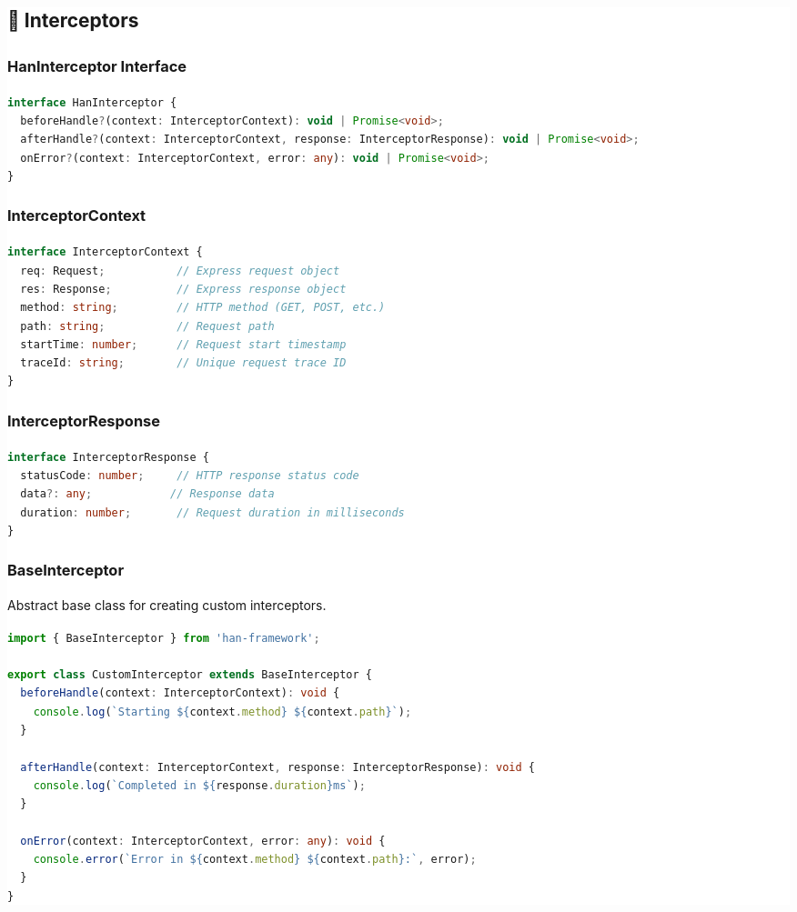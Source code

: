 
## 🔌 Interceptors

### HanInterceptor Interface

```typescript
interface HanInterceptor {
  beforeHandle?(context: InterceptorContext): void | Promise<void>;
  afterHandle?(context: InterceptorContext, response: InterceptorResponse): void | Promise<void>;
  onError?(context: InterceptorContext, error: any): void | Promise<void>;
}
```

### InterceptorContext

```typescript
interface InterceptorContext {
  req: Request;           // Express request object
  res: Response;          // Express response object
  method: string;         // HTTP method (GET, POST, etc.)
  path: string;           // Request path
  startTime: number;      // Request start timestamp
  traceId: string;        // Unique request trace ID
}
```

### InterceptorResponse

```typescript
interface InterceptorResponse {
  statusCode: number;     // HTTP response status code
  data?: any;            // Response data
  duration: number;       // Request duration in milliseconds
}
```

### BaseInterceptor

Abstract base class for creating custom interceptors.

```typescript
import { BaseInterceptor } from 'han-framework';

export class CustomInterceptor extends BaseInterceptor {
  beforeHandle(context: InterceptorContext): void {
    console.log(`Starting ${context.method} ${context.path}`);
  }

  afterHandle(context: InterceptorContext, response: InterceptorResponse): void {
    console.log(`Completed in ${response.duration}ms`);
  }

  onError(context: InterceptorContext, error: any): void {
    console.error(`Error in ${context.method} ${context.path}:`, error);
  }
}
```
